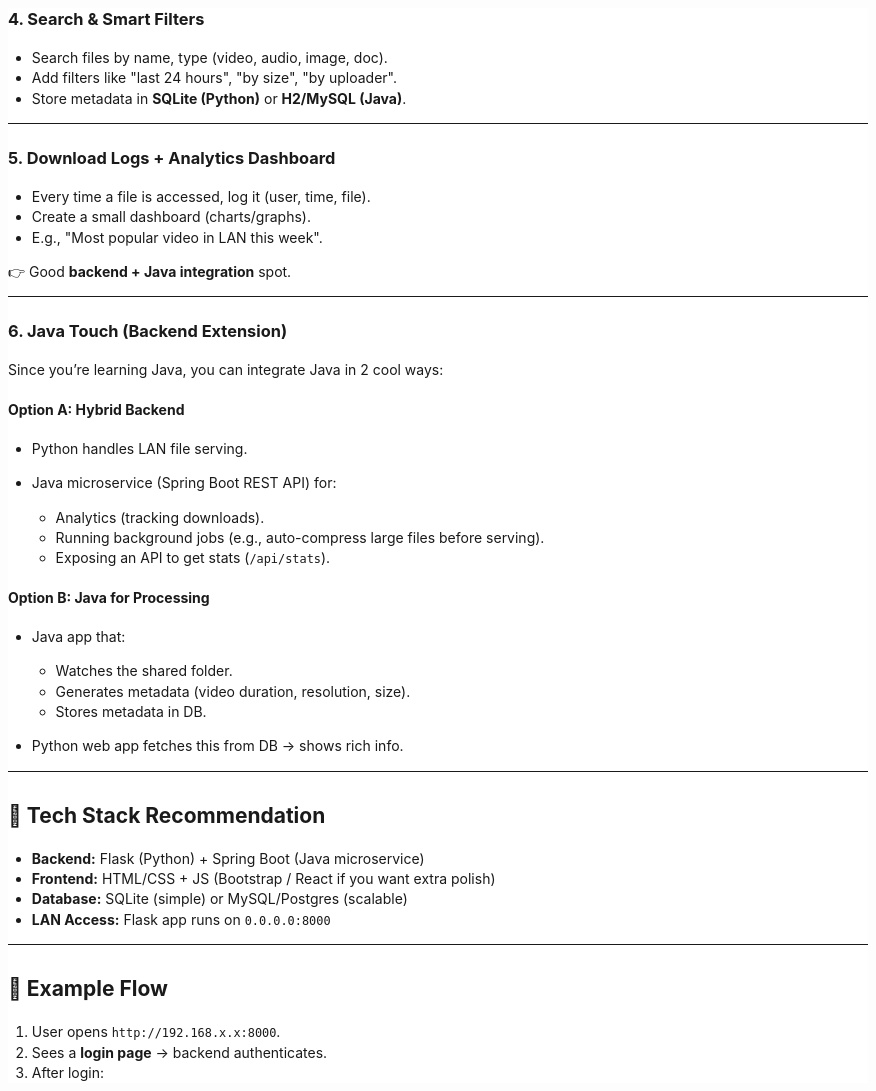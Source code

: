 
### 4. **Search & Smart Filters**

* Search files by name, type (video, audio, image, doc).
* Add filters like "last 24 hours", "by size", "by uploader".
* Store metadata in **SQLite (Python)** or **H2/MySQL (Java)**.

---

### 5. **Download Logs + Analytics Dashboard**

* Every time a file is accessed, log it (user, time, file).
* Create a small dashboard (charts/graphs).
* E.g., "Most popular video in LAN this week".

👉 Good **backend + Java integration** spot.

---

### 6. **Java Touch (Backend Extension)**

Since you’re learning Java, you can integrate Java in 2 cool ways:

#### Option A: **Hybrid Backend**

* Python handles LAN file serving.
* Java microservice (Spring Boot REST API) for:

  * Analytics (tracking downloads).
  * Running background jobs (e.g., auto-compress large files before serving).
  * Exposing an API to get stats (`/api/stats`).

#### Option B: **Java for Processing**

* Java app that:

  * Watches the shared folder.
  * Generates metadata (video duration, resolution, size).
  * Stores metadata in DB.
* Python web app fetches this from DB → shows rich info.

---

## 🔹 Tech Stack Recommendation

* **Backend:** Flask (Python) + Spring Boot (Java microservice)
* **Frontend:** HTML/CSS + JS (Bootstrap / React if you want extra polish)
* **Database:** SQLite (simple) or MySQL/Postgres (scalable)
* **LAN Access:** Flask app runs on `0.0.0.0:8000`

---

## 🔹 Example Flow

1. User opens `http://192.168.x.x:8000`.
2. Sees a **login page** → backend authenticates.
3. After login:
